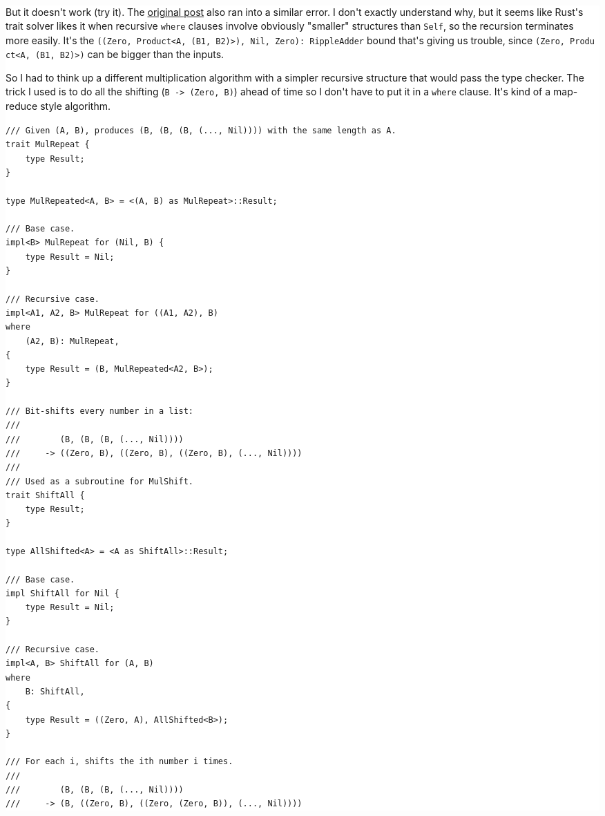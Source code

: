 
But it doesn't work (try it).
The [original post] also ran into a similar error.
I don't exactly understand why, but it seems like Rust's trait solver likes it when recursive `where` clauses involve obviously "smaller" structures than `Self`, so the recursion terminates more easily.
It's the `((Zero, Product<A, (B1, B2)>), Nil, Zero): RippleAdder` bound that's giving us trouble, since `(Zero, Product<A, (B1, B2)>)` can be bigger than the inputs.

[original post]: https://gist.github.com/gretingz/bc194c20a2de2c7bcc0f457282ba2662

So I had to think up a different multiplication algorithm with a simpler recursive structure that would pass the type checker.
The trick I used is to do all the shifting (`B -> (Zero, B)`) ahead of time so I don't have to put it in a `where` clause.
It's kind of a map-reduce style algorithm.

```rust,no_run,noplayground
/// Given (A, B), produces (B, (B, (B, (..., Nil)))) with the same length as A.
trait MulRepeat {
    type Result;
}

type MulRepeated<A, B> = <(A, B) as MulRepeat>::Result;

/// Base case.
impl<B> MulRepeat for (Nil, B) {
    type Result = Nil;
}

/// Recursive case.
impl<A1, A2, B> MulRepeat for ((A1, A2), B)
where
    (A2, B): MulRepeat,
{
    type Result = (B, MulRepeated<A2, B>);
}

/// Bit-shifts every number in a list:
///
///        (B, (B, (B, (..., Nil))))
///     -> ((Zero, B), ((Zero, B), ((Zero, B), (..., Nil))))
///
/// Used as a subroutine for MulShift.
trait ShiftAll {
    type Result;
}

type AllShifted<A> = <A as ShiftAll>::Result;

/// Base case.
impl ShiftAll for Nil {
    type Result = Nil;
}

/// Recursive case.
impl<A, B> ShiftAll for (A, B)
where
    B: ShiftAll,
{
    type Result = ((Zero, A), AllShifted<B>);
}

/// For each i, shifts the ith number i times.
///
///        (B, (B, (B, (..., Nil))))
///     -> (B, ((Zero, B), ((Zero, (Zero, B)), (..., Nil))))
```

[this writeup]: https://gist.github.com/gretingz/bc194c20a2de2c7bcc0f457282ba2662
[Peano]: https://en.wikipedia.org/wiki/Peano_axioms
[decimal]: https://en.wikipedia.org/wiki/Decimal
[binary]: https://en.wikipedia.org/wiki/Binary_number
[Cons cells]: https://en.wikipedia.org/wiki/Cons